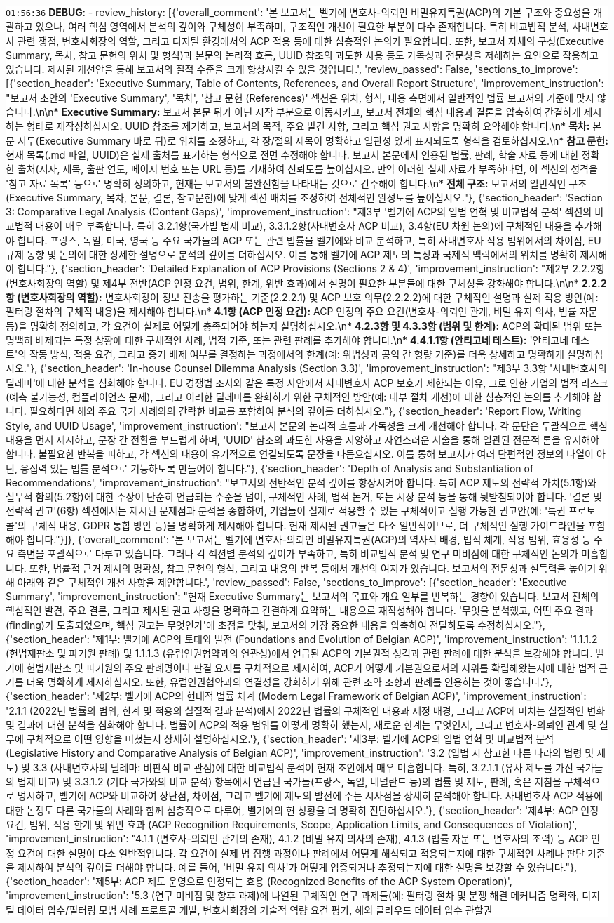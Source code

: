 `01:56:36` **DEBUG**:   - review_history:
[{'overall_comment': '본 보고서는 벨기에 변호사-의뢰인 비밀유지특권(ACP)의 기본 구조와 중요성을 개괄하고 있으나, 여러 핵심 영역에서 분석의 깊이와 구체성이 부족하며, 구조적인 개선이 필요한 부분이 다수 존재합니다. 특히 비교법적 분석, 사내변호사 관련 쟁점, 변호사회장의 역할, 그리고 디지털 환경에서의 ACP 적용 등에 대한 심층적인 논의가 필요합니다. 또한, 보고서 자체의 구성(Executive Summary, 목차, 참고 문헌의 위치 및 형식)과 본문의 논리적 흐름, UUID 참조의 과도한 사용 등도 가독성과 전문성을 저해하는 요인으로 작용하고 있습니다. 제시된 개선안을 통해 보고서의 질적 수준을 크게 향상시킬 수 있을 것입니다.', 'review_passed': False, 'sections_to_improve': [{'section_header': 'Executive Summary, Table of Contents, References, and Overall Report Structure', 'improvement_instruction': "보고서 초안의 'Executive Summary', '목차', '참고 문헌 (References)' 섹션은 위치, 형식, 내용 측면에서 일반적인 법률 보고서의 기준에 맞지 않습니다.\n\n*   **Executive Summary:** 보고서 본문 뒤가 아닌 시작 부분으로 이동시키고, 보고서 전체의 핵심 내용과 결론을 압축하여 간결하게 제시하는 형태로 재작성하십시오. UUID 참조를 제거하고, 보고서의 목적, 주요 발견 사항, 그리고 핵심 권고 사항을 명확히 요약해야 합니다.\n*   **목차:** 본문 서두(Executive Summary 바로 뒤)로 위치를 조정하고, 각 장/절의 제목이 명확하고 일관성 있게 표시되도록 형식을 검토하십시오.\n*   **참고 문헌:** 현재 목록(.md 파일, UUID)은 실제 출처를 표기하는 형식으로 전면 수정해야 합니다. 보고서 본문에서 인용된 법률, 판례, 학술 자료 등에 대한 정확한 출처(저자, 제목, 출판 연도, 페이지 번호 또는 URL 등)를 기재하여 신뢰도를 높이십시오. 만약 이러한 실제 자료가 부족하다면, 이 섹션의 성격을 '참고 자료 목록' 등으로 명확히 정의하고, 현재는 보고서의 불완전함을 나타내는 것으로 간주해야 합니다.\n*   **전체 구조:** 보고서의 일반적인 구조(Executive Summary, 목차, 본문, 결론, 참고문헌)에 맞게 섹션 배치를 조정하여 전체적인 완성도를 높이십시오."}, {'section_header': 'Section 3: Comparative Legal Analysis (Content Gaps)', 'improvement_instruction': "제3부 '벨기에 ACP의 입법 연혁 및 비교법적 분석' 섹션의 비교법적 내용이 매우 부족합니다. 특히 3.2.1항(국가별 법제 비교), 3.3.1.2항(사내변호사 ACP 비교), 3.4항(EU 차원 논의)에 구체적인 내용을 추가해야 합니다. 프랑스, 독일, 미국, 영국 등 주요 국가들의 ACP 또는 관련 법률을 벨기에와 비교 분석하고, 특히 사내변호사 적용 범위에서의 차이점, EU 규제 동향 및 논의에 대한 상세한 설명으로 분석의 깊이를 더하십시오. 이를 통해 벨기에 ACP 제도의 특징과 국제적 맥락에서의 위치를 명확히 제시해야 합니다."}, {'section_header': 'Detailed Explanation of ACP Provisions (Sections 2 & 4)', 'improvement_instruction': "제2부 2.2.2항(변호사회장의 역할) 및 제4부 전반(ACP 인정 요건, 범위, 한계, 위반 효과)에서 설명이 필요한 부분들에 대한 구체성을 강화해야 합니다.\n\n*   **2.2.2항 (변호사회장의 역할):** 변호사회장이 정보 전송을 평가하는 기준(2.2.2.1) 및 ACP 보호 의무(2.2.2.2)에 대한 구체적인 설명과 실제 적용 방안(예: 필터링 절차의 구체적 내용)을 제시해야 합니다.\n*   **4.1항 (ACP 인정 요건):** ACP 인정의 주요 요건(변호사-의뢰인 관계, 비밀 유지 의사, 법률 자문 등)을 명확히 정의하고, 각 요건이 실제로 어떻게 충족되어야 하는지 설명하십시오.\n*   **4.2.3항 및 4.3.3항 (범위 및 한계):** ACP의 확대된 범위 또는 명백히 배제되는 특정 상황에 대한 구체적인 사례, 법적 기준, 또는 관련 판례를 추가해야 합니다.\n*   **4.4.1.1항 (안티고네 테스트):** '안티고네 테스트'의 작동 방식, 적용 요건, 그리고 증거 배제 여부를 결정하는 과정에서의 한계(예: 위법성과 공익 간 형량 기준)를 더욱 상세하고 명확하게 설명하십시오."}, {'section_header': 'In-house Counsel Dilemma Analysis (Section 3.3)', 'improvement_instruction': "제3부 3.3항 '사내변호사의 딜레마'에 대한 분석을 심화해야 합니다. EU 경쟁법 조사와 같은 특정 사안에서 사내변호사 ACP 보호가 제한되는 이유, 그로 인한 기업의 법적 리스크(예측 불가능성, 컴플라이언스 문제), 그리고 이러한 딜레마를 완화하기 위한 구체적인 방안(예: 내부 절차 개선)에 대한 심층적인 논의를 추가해야 합니다. 필요하다면 해외 주요 국가 사례와의 간략한 비교를 포함하여 분석의 깊이를 더하십시오."}, {'section_header': 'Report Flow, Writing Style, and UUID Usage', 'improvement_instruction': "보고서 본문의 논리적 흐름과 가독성을 크게 개선해야 합니다. 각 문단은 두괄식으로 핵심 내용을 먼저 제시하고, 문장 간 전환을 부드럽게 하며, 'UUID' 참조의 과도한 사용을 지양하고 자연스러운 서술을 통해 일관된 전문적 톤을 유지해야 합니다. 불필요한 반복을 피하고, 각 섹션의 내용이 유기적으로 연결되도록 문장을 다듬으십시오. 이를 통해 보고서가 여러 단편적인 정보의 나열이 아닌, 응집력 있는 법률 분석으로 기능하도록 만들어야 합니다."}, {'section_header': 'Depth of Analysis and Substantiation of Recommendations', 'improvement_instruction': "보고서의 전반적인 분석 깊이를 향상시켜야 합니다. 특히 ACP 제도의 전략적 가치(5.1항)와 실무적 함의(5.2항)에 대한 주장이 단순히 언급되는 수준을 넘어, 구체적인 사례, 법적 논거, 또는 시장 분석 등을 통해 뒷받침되어야 합니다. '결론 및 전략적 권고'(6항) 섹션에서는 제시된 문제점과 분석을 종합하여, 기업들이 실제로 적용할 수 있는 구체적이고 실행 가능한 권고안(예: '특권 프로토콜'의 구체적 내용, GDPR 통합 방안 등)을 명확하게 제시해야 합니다. 현재 제시된 권고들은 다소 일반적이므로, 더 구체적인 실행 가이드라인을 포함해야 합니다."}]}, {'overall_comment': '본 보고서는 벨기에 변호사-의뢰인 비밀유지특권(ACP)의 역사적 배경, 법적 체계, 적용 범위, 효용성 등 주요 측면을 포괄적으로 다루고 있습니다. 그러나 각 섹션별 분석의 깊이가 부족하고, 특히 비교법적 분석 및 연구 미비점에 대한 구체적인 논의가 미흡합니다. 또한, 법률적 근거 제시의 명확성, 참고 문헌의 형식, 그리고 내용의 반복 등에서 개선의 여지가 있습니다. 보고서의 전문성과 설득력을 높이기 위해 아래와 같은 구체적인 개선 사항을 제안합니다.', 'review_passed': False, 'sections_to_improve': [{'section_header': 'Executive Summary', 'improvement_instruction': "현재 Executive Summary는 보고서의 목표와 개요 일부를 반복하는 경향이 있습니다. 보고서 전체의 핵심적인 발견, 주요 결론, 그리고 제시된 권고 사항을 명확하고 간결하게 요약하는 내용으로 재작성해야 합니다. '무엇을 분석했고, 어떤 주요 결과(finding)가 도출되었으며, 핵심 권고는 무엇인가'에 초점을 맞춰, 보고서의 가장 중요한 내용을 압축하여 전달하도록 수정하십시오."}, {'section_header': '제1부: 벨기에 ACP의 토대와 발전 (Foundations and Evolution of Belgian ACP)', 'improvement_instruction': '1.1.1.2 (헌법재판소 및 파기원 판례) 및 1.1.1.3 (유럽인권협약과의 연관성)에서 언급된 ACP의 기본권적 성격과 관련 판례에 대한 분석을 보강해야 합니다. 벨기에 헌법재판소 및 파기원의 주요 판례명이나 판결 요지를 구체적으로 제시하여, ACP가 어떻게 기본권으로서의 지위를 확립해왔는지에 대한 법적 근거를 더욱 명확하게 제시하십시오. 또한, 유럽인권협약과의 연결성을 강화하기 위해 관련 조약 조항과 판례를 인용하는 것이 좋습니다.'}, {'section_header': '제2부: 벨기에 ACP의 현대적 법률 체계 (Modern Legal Framework of Belgian ACP)', 'improvement_instruction': '2.1.1 (2022년 법률의 범위, 한계 및 적용의 실질적 결과 분석)에서 2022년 법률의 구체적인 내용과 제정 배경, 그리고 ACP에 미치는 실질적인 변화 및 결과에 대한 분석을 심화해야 합니다. 법률이 ACP의 적용 범위를 어떻게 명확히 했는지, 새로운 한계는 무엇인지, 그리고 변호사-의뢰인 관계 및 실무에 구체적으로 어떤 영향을 미쳤는지 상세히 설명하십시오.'}, {'section_header': '제3부: 벨기에 ACP의 입법 연혁 및 비교법적 분석 (Legislative History and Comparative Analysis of Belgian ACP)', 'improvement_instruction': '3.2 (입법 시 참고한 다른 나라의 법령 및 제도) 및 3.3 (사내변호사의 딜레마: 비판적 비교 관점)에 대한 비교법적 분석이 현재 초안에서 매우 미흡합니다. 특히, 3.2.1.1 (유사 제도를 가진 국가들의 법제 비교) 및 3.3.1.2 (기타 국가와의 비교 분석) 항목에서 언급된 국가들(프랑스, 독일, 네덜란드 등)의 법률 및 제도, 판례, 혹은 지침을 구체적으로 명시하고, 벨기에 ACP와 비교하여 장단점, 차이점, 그리고 벨기에 제도의 발전에 주는 시사점을 상세히 분석해야 합니다. 사내변호사 ACP 적용에 대한 논쟁도 다른 국가들의 사례와 함께 심층적으로 다루어, 벨기에의 현 상황을 더 명확히 진단하십시오.'}, {'section_header': '제4부: ACP 인정 요건, 범위, 적용 한계 및 위반 효과 (ACP Recognition Requirements, Scope, Application Limits, and Consequences of Violation)', 'improvement_instruction': "4.1.1 (변호사-의뢰인 관계의 존재), 4.1.2 (비밀 유지 의사의 존재), 4.1.3 (법률 자문 또는 변호사의 조력) 등 ACP 인정 요건에 대한 설명이 다소 일반적입니다. 각 요건이 실제 법 집행 과정이나 판례에서 어떻게 해석되고 적용되는지에 대한 구체적인 사례나 판단 기준을 제시하여 분석의 깊이를 더해야 합니다. 예를 들어, '비밀 유지 의사'가 어떻게 입증되거나 추정되는지에 대한 설명을 보강할 수 있습니다."}, {'section_header': '제5부: ACP 제도 운영으로 인정되는 효용 (Recognized Benefits of the ACP System Operation)', 'improvement_instruction': '5.3 (연구 미비점 및 향후 과제)에 나열된 구체적인 연구 과제들(예: 필터링 절차 및 분쟁 해결 메커니즘 명확화, 디지털 데이터 압수/필터링 모범 사례 프로토콜 개발, 변호사회장의 기술적 역량 요건 평가, 해외 클라우드 데이터 압수 관할권